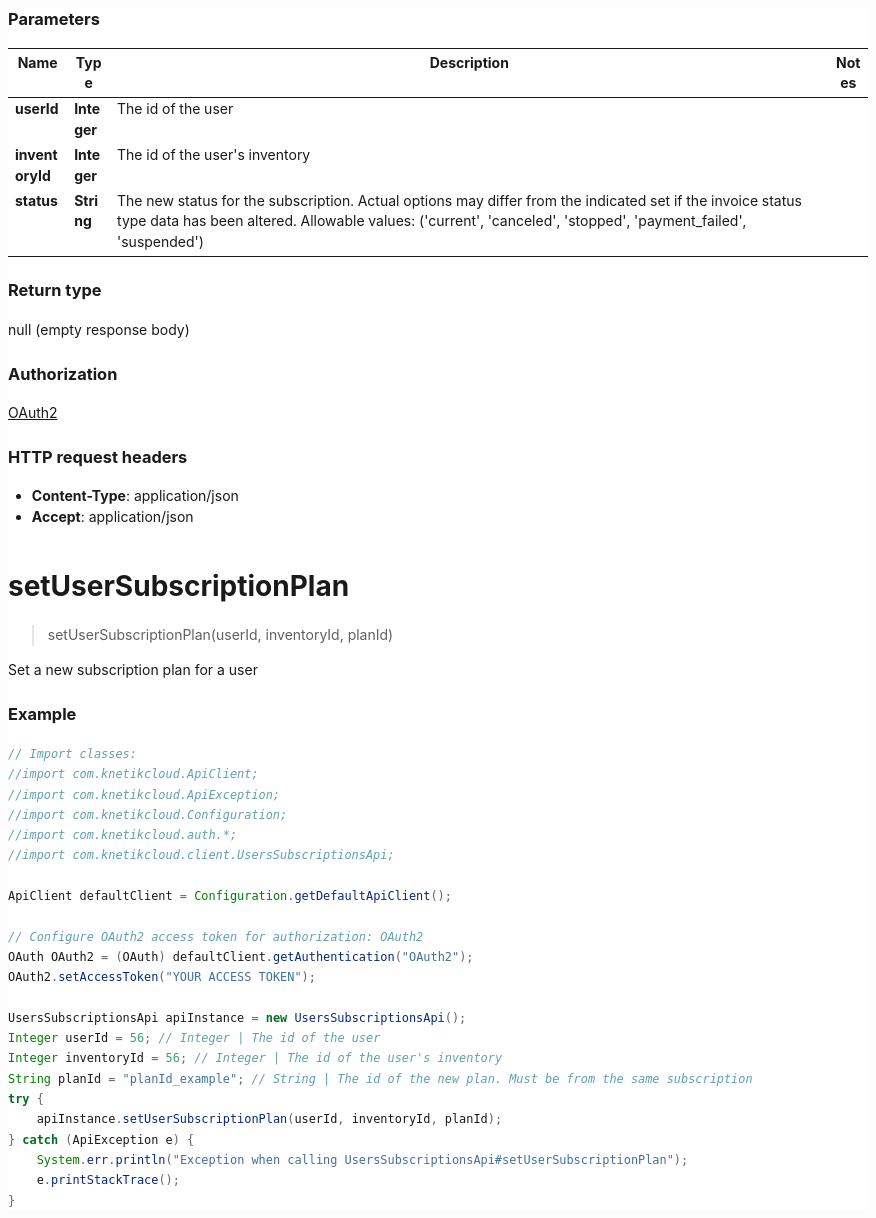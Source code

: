 ### Parameters

Name | Type | Description  | Notes
------------- | ------------- | ------------- | -------------
 **userId** | **Integer**| The id of the user |
 **inventoryId** | **Integer**| The id of the user&#39;s inventory |
 **status** | **String**| The new status for the subscription. Actual options may differ from the indicated set if the invoice status type data has been altered.  Allowable values: (&#39;current&#39;, &#39;canceled&#39;, &#39;stopped&#39;, &#39;payment_failed&#39;, &#39;suspended&#39;) |

### Return type

null (empty response body)

### Authorization

[OAuth2](../README.md#OAuth2)

### HTTP request headers

 - **Content-Type**: application/json
 - **Accept**: application/json

<a name="setUserSubscriptionPlan"></a>
# **setUserSubscriptionPlan**
> setUserSubscriptionPlan(userId, inventoryId, planId)

Set a new subscription plan for a user

### Example
```java
// Import classes:
//import com.knetikcloud.ApiClient;
//import com.knetikcloud.ApiException;
//import com.knetikcloud.Configuration;
//import com.knetikcloud.auth.*;
//import com.knetikcloud.client.UsersSubscriptionsApi;

ApiClient defaultClient = Configuration.getDefaultApiClient();

// Configure OAuth2 access token for authorization: OAuth2
OAuth OAuth2 = (OAuth) defaultClient.getAuthentication("OAuth2");
OAuth2.setAccessToken("YOUR ACCESS TOKEN");

UsersSubscriptionsApi apiInstance = new UsersSubscriptionsApi();
Integer userId = 56; // Integer | The id of the user
Integer inventoryId = 56; // Integer | The id of the user's inventory
String planId = "planId_example"; // String | The id of the new plan. Must be from the same subscription
try {
    apiInstance.setUserSubscriptionPlan(userId, inventoryId, planId);
} catch (ApiException e) {
    System.err.println("Exception when calling UsersSubscriptionsApi#setUserSubscriptionPlan");
    e.printStackTrace();
}
```
